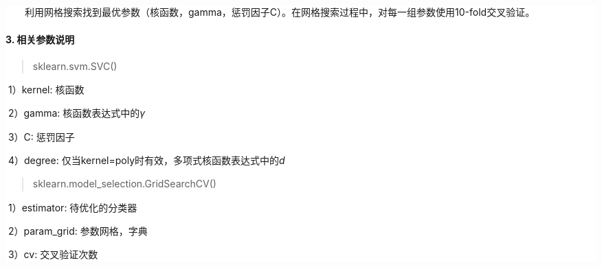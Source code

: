&emsp;&emsp;利用网格搜索找到最优参数（核函数，gamma，惩罚因子C）。在网格搜索过程中，对每一组参数使用10-fold交叉验证。



#### 3. 相关参数说明

> sklearn.svm.SVC()

​	1）kernel: 核函数

​	2）gamma: 核函数表达式中的$\gamma$

​	3）C: 惩罚因子

​	4）degree: 仅当kernel=poly时有效，多项式核函数表达式中的$d$

> sklearn.model_selection.GridSearchCV()

​	1）estimator: 待优化的分类器

​	2）param_grid: 参数网格，字典

​	3）cv: 交叉验证次数









